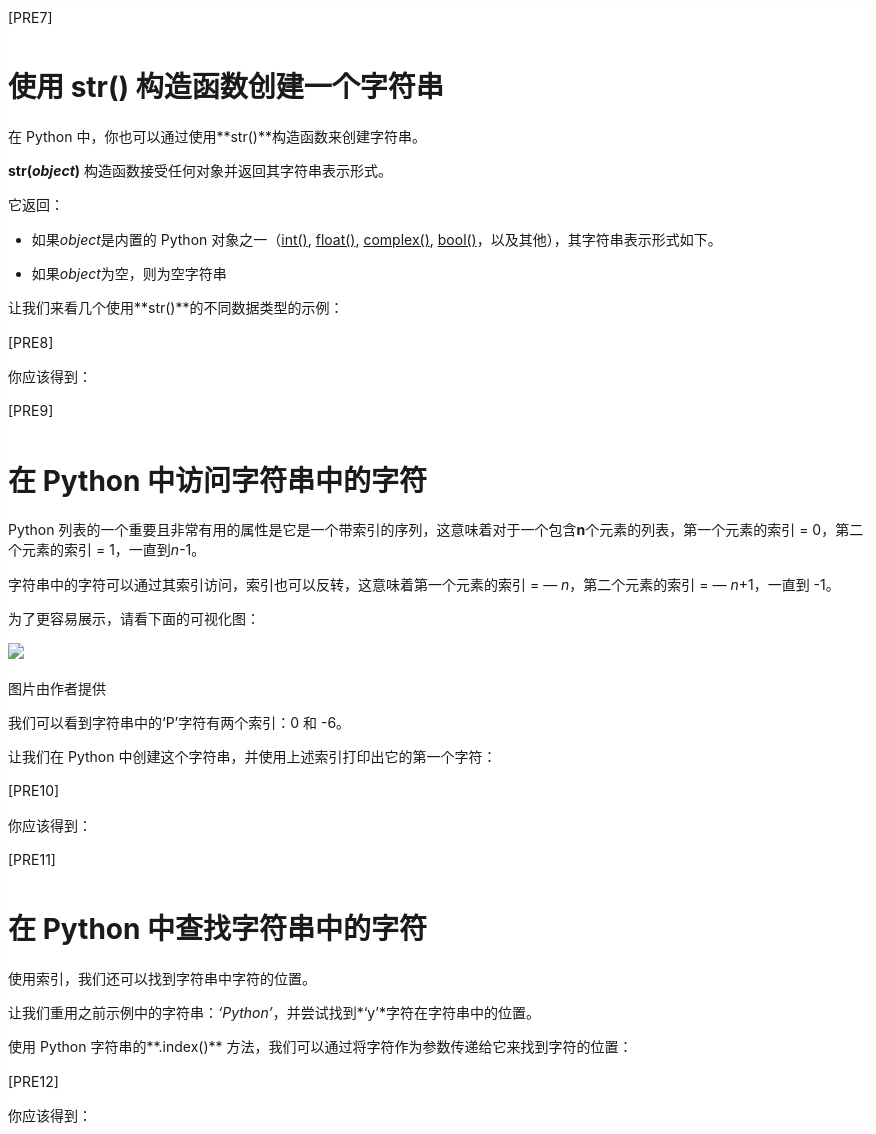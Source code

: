 [PRE7]

# 使用 str() 构造函数创建一个字符串

在 Python 中，你也可以通过使用**str()**构造函数来创建字符串。

**str(***object***)** 构造函数接受任何对象并返回其字符串表示形式。

它返回：

+   如果*object*是内置的 Python 对象之一（[int()](https://pyshark.com/python-numeric-data-types/#int), [float()](https://pyshark.com/python-numeric-data-types/#float), [complex()](https://pyshark.com/python-numeric-data-types/#complex), [bool()](https://pyshark.com/python-boolean-data-type-explained/)，以及其他），其字符串表示形式如下。

+   如果*object*为空，则为空字符串

让我们来看几个使用**str()**的不同数据类型的示例：

[PRE8]

你应该得到：

[PRE9]

# 在 Python 中访问字符串中的字符

Python 列表的一个重要且非常有用的属性是它是一个带索引的序列，这意味着对于一个包含**n**个元素的列表，第一个元素的索引 = 0，第二个元素的索引 = 1，一直到*n*-1。

字符串中的字符可以通过其索引访问，索引也可以反转，这意味着第一个元素的索引 = — *n*，第二个元素的索引 = — *n*+1，一直到 -1。

为了更容易展示，请看下面的可视化图：

![](../Images/f9219ee48fe2dfd698192b9da38a2f94.png)

图片由作者提供

我们可以看到字符串中的‘P’字符有两个索引：0 和 -6。

让我们在 Python 中创建这个字符串，并使用上述索引打印出它的第一个字符：

[PRE10]

你应该得到：

[PRE11]

# 在 Python 中查找字符串中的字符

使用索引，我们还可以找到字符串中字符的位置。

让我们重用之前示例中的字符串：*‘Python’*，并尝试找到*‘y’*字符在字符串中的位置。

使用 Python 字符串的**.index()** 方法，我们可以通过将字符作为参数传递给它来找到字符的位置：

[PRE12]

你应该得到：

